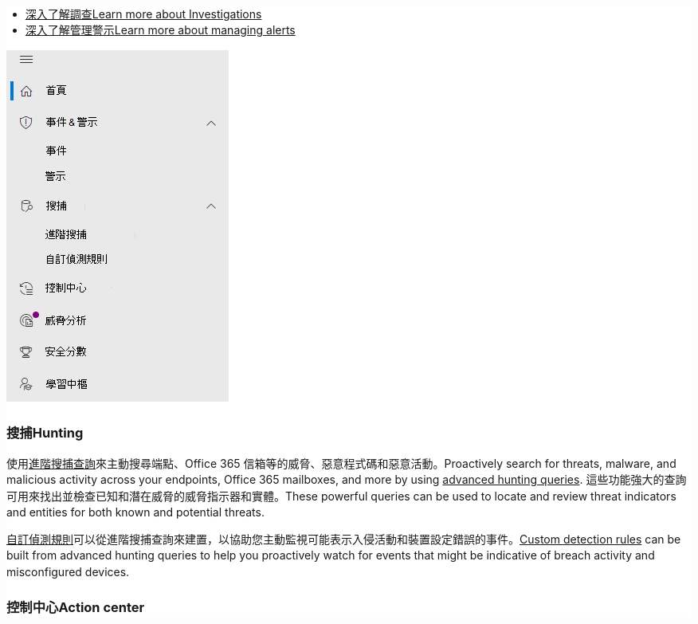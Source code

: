 - [<span data-ttu-id="3a1cc-200">深入了解調查</span><span class="sxs-lookup"><span data-stu-id="3a1cc-200">Learn more about Investigations</span></span>](incidents-overview.md)
- [<span data-ttu-id="3a1cc-201">深入了解管理警示</span><span class="sxs-lookup"><span data-stu-id="3a1cc-201">Learn more about managing alerts</span></span>](/windows/security/threat-protection/microsoft-defender-atp/review-alerts)

![警示與動作快速啟動列](../../media/converge-1-alerts-and-actions.png)

### <a name="hunting"></a><span data-ttu-id="3a1cc-203">搜捕</span><span class="sxs-lookup"><span data-stu-id="3a1cc-203">Hunting</span></span>

<span data-ttu-id="3a1cc-204">使用[進階搜捕查詢](advanced-hunting-overview.md)來主動搜尋端點、Office 365 信箱等的威脅、惡意程式碼和惡意活動。</span><span class="sxs-lookup"><span data-stu-id="3a1cc-204">Proactively search for threats, malware, and malicious activity across your endpoints, Office 365 mailboxes, and more by using [advanced hunting queries](advanced-hunting-overview.md).</span></span> <span data-ttu-id="3a1cc-205">這些功能強大的查詢可用來找出並檢查已知和潛在威脅的威脅指示器和實體。</span><span class="sxs-lookup"><span data-stu-id="3a1cc-205">These powerful queries can be used to  locate and review threat indicators and entities for both known and potential threats.</span></span>

<span data-ttu-id="3a1cc-206">[自訂偵測規則](/windows/security/threat-protection/microsoft-defender-atp/custom-detection-rules)可以從進階搜捕查詢來建置，以協助您主動監視可能表示入侵活動和裝置設定錯誤的事件。</span><span class="sxs-lookup"><span data-stu-id="3a1cc-206">[Custom detection rules](/windows/security/threat-protection/microsoft-defender-atp/custom-detection-rules)  can be built from advanced hunting queries to help you proactively watch for events that might be indicative of breach activity and misconfigured devices.</span></span>

### <a name="action-center"></a><span data-ttu-id="3a1cc-207">控制中心</span><span class="sxs-lookup"><span data-stu-id="3a1cc-207">Action center</span></span>

